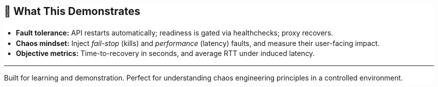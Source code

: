 ## 🎯 What This Demonstrates

- **Fault tolerance:** API restarts automatically; readiness is gated via healthchecks; proxy recovers.
- **Chaos mindset:** Inject *fail-stop* (kills) and *performance* (latency) faults, and measure their user-facing impact.
- **Objective metrics:** Time-to-recovery in seconds, and average RTT under induced latency.

---

Built for learning and demonstration. Perfect for understanding chaos engineering principles in a controlled environment.